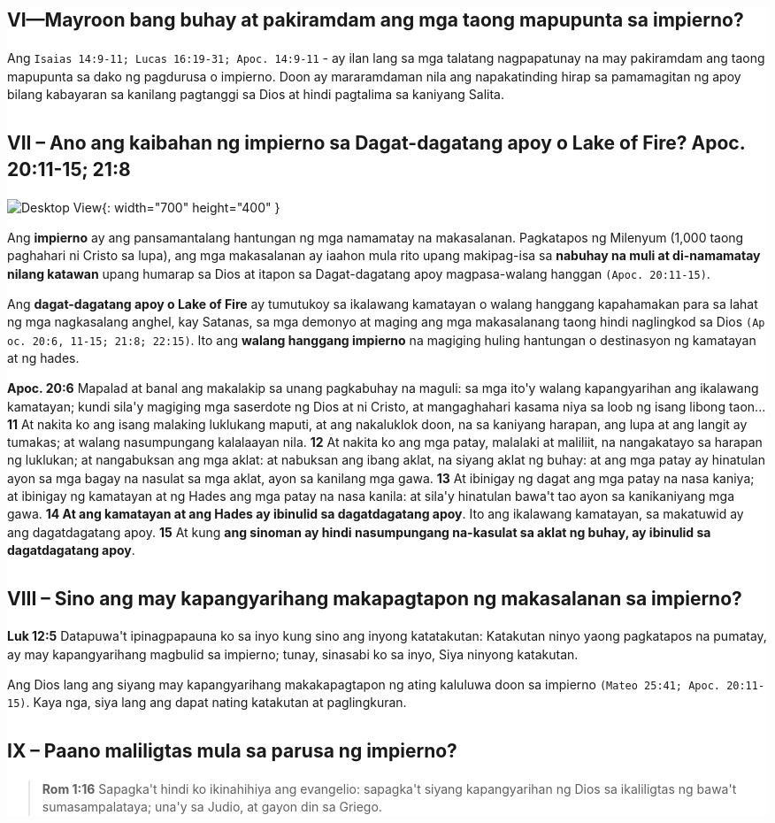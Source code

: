 ## VI—Mayroon bang buhay at pakiramdam ang mga taong mapupunta sa impierno?

Ang `Isaias 14:9-11; Lucas 16:19-31; Apoc. 14:9-11` - ay ilan lang sa mga talatang nagpapatunay na may pakiramdam ang taong mapupunta sa dako ng pagdurusa o impierno. Doon ay mararamdaman nila ang napakatinding hirap sa pamamagitan ng apoy bilang kabayaran sa kanilang pagtanggi sa Dios at hindi pagtalima sa kaniyang Salita.

## VII – Ano ang kaibahan ng impierno sa Dagat-dagatang apoy o Lake of Fire? Apoc. 20:11-15; 21:8

![Desktop View](https://ik.imagekit.io/g0xkgtz2g/Suffering%20in%20hellfire.jpg?updatedAt=1746605766178){: width="700" height="400" }

Ang **impierno** ay ang pansamantalang hantungan ng mga namamatay na makasalanan. Pagkatapos ng Milenyum (1,000 taong paghahari ni Cristo sa lupa), ang mga makasalanan ay iaahon mula rito upang makipag-isa sa **nabuhay na muli at di-namamatay nilang katawan** upang humarap sa Dios at itapon sa Dagat-dagatang apoy magpasa-walang hanggan `(Apoc. 20:11-15)`.

Ang **dagat-dagatang apoy o Lake of Fire** ay tumutukoy sa ikalawang kamatayan o walang hanggang kapahamakan para sa lahat ng mga nagkasalang anghel, kay Satanas, sa mga demonyo at maging ang mga makasalanang taong hindi naglingkod sa Dios `(Apoc. 20:6, 11-15; 21:8; 22:15)`. Ito ang **walang hanggang impierno** na magiging huling hantungan o destinasyon ng kamatayan at ng hades.

**Apoc. 20:6** Mapalad at banal ang makalakip sa unang pagkabuhay na maguli: sa mga ito'y walang kapangyarihan ang ikalawang kamatayan; kundi sila'y magiging mga saserdote ng Dios at ni Cristo, at mangaghahari kasama niya sa loob ng isang libong taon... **11** At nakita ko ang isang malaking luklukang maputi, at ang nakaluklok doon, na sa kaniyang harapan, ang lupa at ang langit ay tumakas; at walang nasumpungang kalalaayan nila. **12** At nakita ko ang mga patay, malalaki at maliliit, na nangakatayo sa harapan ng luklukan; at nangabuksan ang mga aklat: at nabuksan ang ibang aklat, na siyang aklat ng buhay: at ang mga patay ay hinatulan ayon sa mga bagay na nasulat sa mga aklat, ayon sa kanilang mga gawa. **13** At ibinigay ng dagat ang mga patay na nasa kaniya; at ibinigay ng kamatayan at ng Hades ang mga patay na nasa kanila: at sila'y hinatulan bawa't tao ayon sa kanikaniyang mga gawa. **14 At ang kamatayan at ang Hades ay ibinulid sa dagatdagatang apoy**. Ito ang ikalawang kamatayan, sa makatuwid ay ang dagatdagatang apoy. **15** At kung **ang sinoman ay hindi nasumpungang na-kasulat sa aklat ng buhay, ay ibinulid sa dagatdagatang apoy**.

## VIII – Sino ang may kapangyarihang makapagtapon ng makasalanan sa impierno?

**Luk 12:5** Datapuwa't ipinagpapauna ko sa inyo kung sino ang inyong katatakutan: Katakutan ninyo yaong pagkatapos na pumatay, ay may kapangyarihang magbulid sa impierno; tunay, sinasabi ko sa inyo, Siya ninyong katakutan.

Ang Dios lang ang siyang may kapangyarihang makakapagtapon ng ating kaluluwa doon sa impierno `(Mateo 25:41; Apoc. 20:11-15)`. Kaya nga, siya lang ang dapat nating katakutan at paglingkuran.

## IX – Paano maliligtas mula sa parusa ng impierno?

> **Rom 1:16** Sapagka't hindi ko ikinahihiya ang evangelio: sapagka't siyang kapangyarihan ng Dios sa ikaliligtas ng bawa't sumasampalataya; una'y sa Judio, at gayon din sa Griego.
